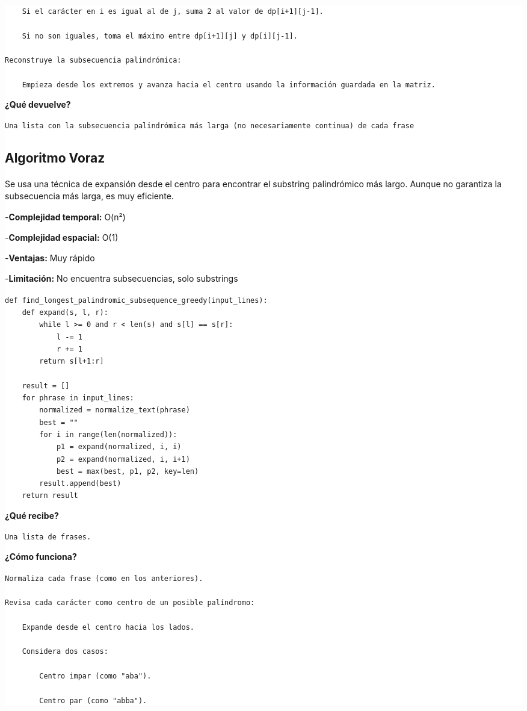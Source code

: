         Si el carácter en i es igual al de j, suma 2 al valor de dp[i+1][j-1].

        Si no son iguales, toma el máximo entre dp[i+1][j] y dp[i][j-1].

    Reconstruye la subsecuencia palindrómica:

        Empieza desde los extremos y avanza hacia el centro usando la información guardada en la matriz.

**¿Qué devuelve?**

    Una lista con la subsecuencia palindrómica más larga (no necesariamente continua) de cada frase

## Algoritmo Voraz

Se usa una técnica de expansión desde el centro para encontrar el substring palindrómico más largo. Aunque no garantiza la subsecuencia más larga, es muy eficiente.

-**Complejidad temporal:** O(n²)

-**Complejidad espacial:** O(1)

-**Ventajas:** Muy rápido

-**Limitación:** No encuentra subsecuencias, solo substrings

    def find_longest_palindromic_subsequence_greedy(input_lines):
        def expand(s, l, r):
            while l >= 0 and r < len(s) and s[l] == s[r]:
                l -= 1
                r += 1
            return s[l+1:r]

        result = []
        for phrase in input_lines:
            normalized = normalize_text(phrase)
            best = ""
            for i in range(len(normalized)):
                p1 = expand(normalized, i, i)
                p2 = expand(normalized, i, i+1)
                best = max(best, p1, p2, key=len)
            result.append(best)
        return result

**¿Qué recibe?**

    Una lista de frases.

**¿Cómo funciona?**

    Normaliza cada frase (como en los anteriores).

    Revisa cada carácter como centro de un posible palíndromo:

        Expande desde el centro hacia los lados.

        Considera dos casos:

            Centro impar (como "aba").

            Centro par (como "abba").
